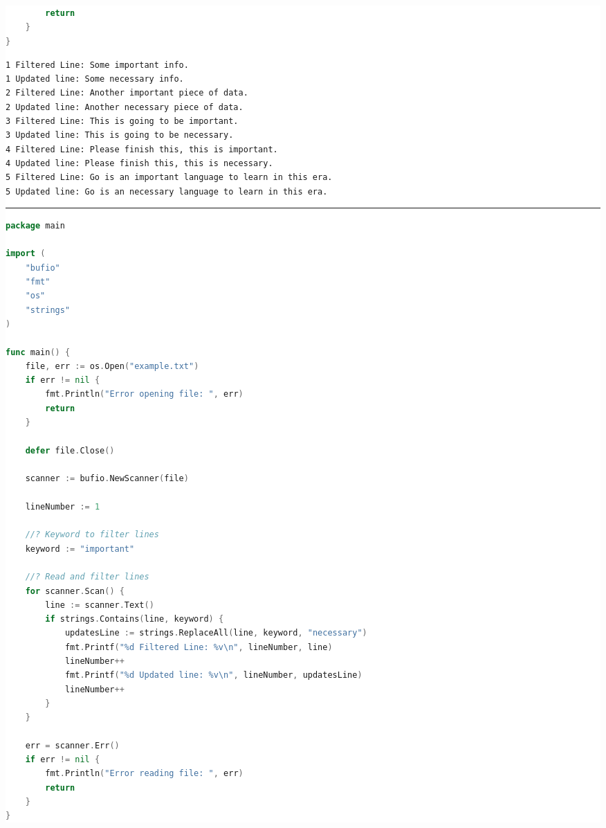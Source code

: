 ```go
		return
	}
}
```
```bash
1 Filtered Line: Some important info.
1 Updated line: Some necessary info.
2 Filtered Line: Another important piece of data.
2 Updated line: Another necessary piece of data.
3 Filtered Line: This is going to be important.
3 Updated line: This is going to be necessary.
4 Filtered Line: Please finish this, this is important.
4 Updated line: Please finish this, this is necessary.
5 Filtered Line: Go is an important language to learn in this era.
5 Updated line: Go is an necessary language to learn in this era.
```

---------------------------------------------------------------------------------------------------------------------------

```go
package main

import (
	"bufio"
	"fmt"
	"os"
	"strings"
)

func main() {
	file, err := os.Open("example.txt")
	if err != nil {
		fmt.Println("Error opening file: ", err)
		return
	}

	defer file.Close()

	scanner := bufio.NewScanner(file)

	lineNumber := 1

	//? Keyword to filter lines
	keyword := "important"

	//? Read and filter lines
	for scanner.Scan() {
		line := scanner.Text()
		if strings.Contains(line, keyword) {
			updatesLine := strings.ReplaceAll(line, keyword, "necessary")
			fmt.Printf("%d Filtered Line: %v\n", lineNumber, line)
			lineNumber++
			fmt.Printf("%d Updated line: %v\n", lineNumber, updatesLine)
			lineNumber++
		}
	}

	err = scanner.Err()
	if err != nil {
		fmt.Println("Error reading file: ", err)
		return
	}
}
```
```bash
```